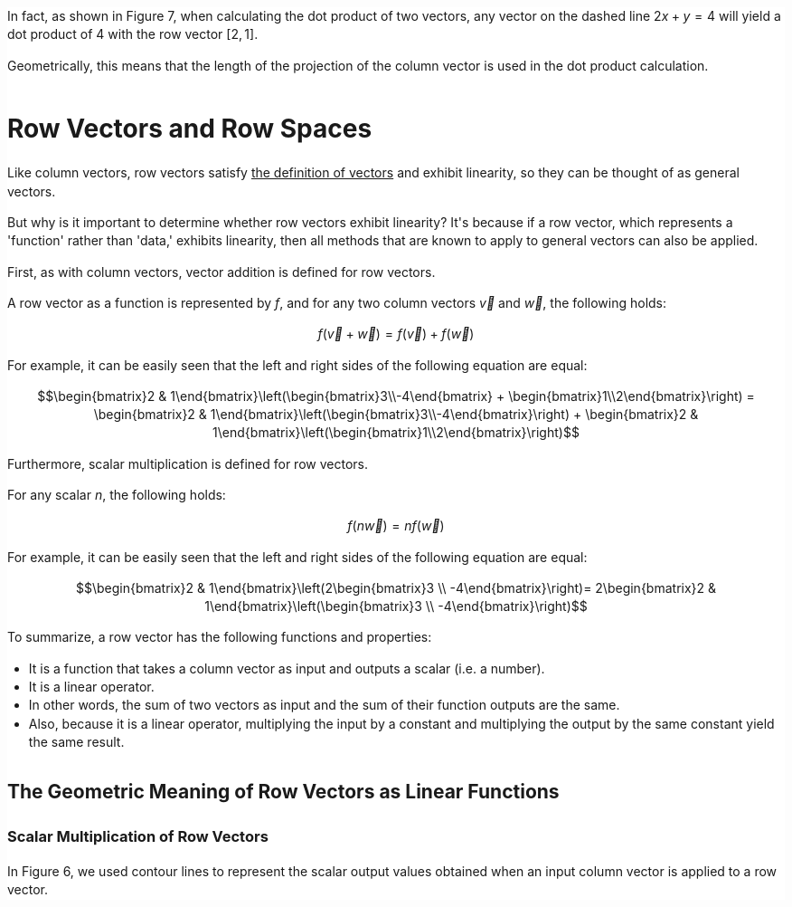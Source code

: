In fact, as shown in Figure 7, when calculating the dot product of two vectors, any vector on the dashed line $2x+y=4$ will yield a dot product of 4 with the row vector $[2,1]$.

Geometrically, this means that the length of the projection of the column vector is used in the dot product calculation.

# Row Vectors and Row Spaces

Like column vectors, row vectors satisfy [the definition of vectors](https://angeloyeo.github.io/2020/09/07/basic_vector_operation_en.html#3-a-vector-is-an-element-of-a-vector-space) and exhibit linearity, so they can be thought of as general vectors.

But why is it important to determine whether row vectors exhibit linearity? It's because if a row vector, which represents a 'function' rather than 'data,' exhibits linearity, then all methods that are known to apply to general vectors can also be applied.

First, as with column vectors, vector addition is defined for row vectors. 

A row vector as a function is represented by $f$, and for any two column vectors $\vec{v}$ and $\vec{w}$, the following holds:

$$f(\vec{v}+\vec{w}) = f(\vec{v}) + f(\vec{w})$$

For example, it can be easily seen that the left and right sides of the following equation are equal:

$$\begin{bmatrix}2 & 1\end{bmatrix}\left(\begin{bmatrix}3\\-4\end{bmatrix} + \begin{bmatrix}1\\2\end{bmatrix}\right) = \begin{bmatrix}2 & 1\end{bmatrix}\left(\begin{bmatrix}3\\-4\end{bmatrix}\right) + \begin{bmatrix}2 & 1\end{bmatrix}\left(\begin{bmatrix}1\\2\end{bmatrix}\right)$$

Furthermore, scalar multiplication is defined for row vectors.

For any scalar $n$, the following holds:

$$f(n\vec{w}) = nf(\vec{w})$$

For example, it can be easily seen that the left and right sides of the following equation are equal:

$$\begin{bmatrix}2 & 1\end{bmatrix}\left(2\begin{bmatrix}3 \\ -4\end{bmatrix}\right)= 2\begin{bmatrix}2 & 1\end{bmatrix}\left(\begin{bmatrix}3 \\ -4\end{bmatrix}\right)$$

To summarize, a row vector has the following functions and properties:

* It is a function that takes a column vector as input and outputs a scalar (i.e. a number).
* It is a linear operator.
* In other words, the sum of two vectors as input and the sum of their function outputs are the same.
* Also, because it is a linear operator, multiplying the input by a constant and multiplying the output by the same constant yield the same result.

## The Geometric Meaning of Row Vectors as Linear Functions

### Scalar Multiplication of Row Vectors

In Figure 6, we used contour lines to represent the scalar output values obtained when an input column vector is applied to a row vector.
